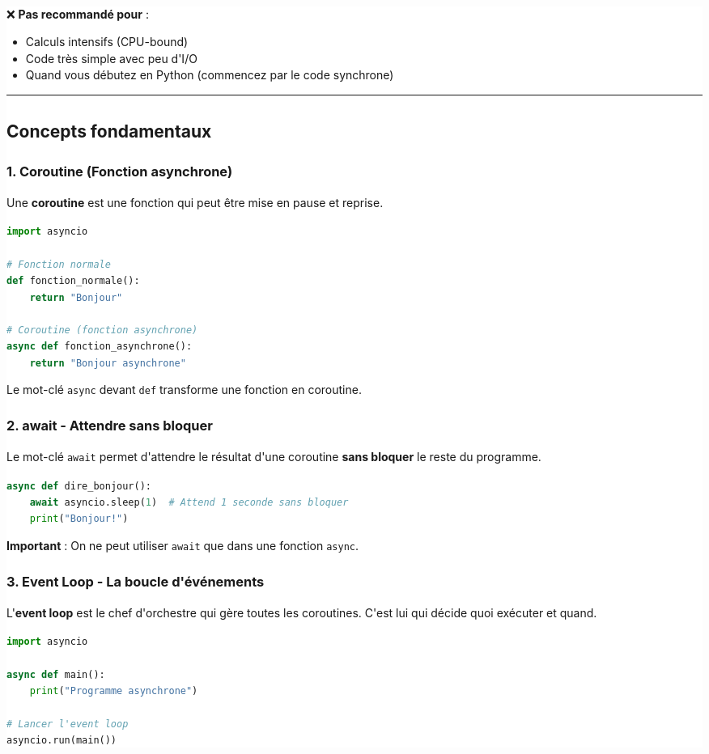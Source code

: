 ❌ **Pas recommandé pour** :
- Calculs intensifs (CPU-bound)
- Code très simple avec peu d'I/O
- Quand vous débutez en Python (commencez par le code synchrone)

---

## Concepts fondamentaux

### 1. Coroutine (Fonction asynchrone)

Une **coroutine** est une fonction qui peut être mise en pause et reprise.

```python
import asyncio

# Fonction normale
def fonction_normale():
    return "Bonjour"

# Coroutine (fonction asynchrone)
async def fonction_asynchrone():
    return "Bonjour asynchrone"
```

Le mot-clé `async` devant `def` transforme une fonction en coroutine.

### 2. await - Attendre sans bloquer

Le mot-clé `await` permet d'attendre le résultat d'une coroutine **sans bloquer** le reste du programme.

```python
async def dire_bonjour():
    await asyncio.sleep(1)  # Attend 1 seconde sans bloquer
    print("Bonjour!")
```

**Important** : On ne peut utiliser `await` que dans une fonction `async`.

### 3. Event Loop - La boucle d'événements

L'**event loop** est le chef d'orchestre qui gère toutes les coroutines. C'est lui qui décide quoi exécuter et quand.

```python
import asyncio

async def main():
    print("Programme asynchrone")

# Lancer l'event loop
asyncio.run(main())
```
